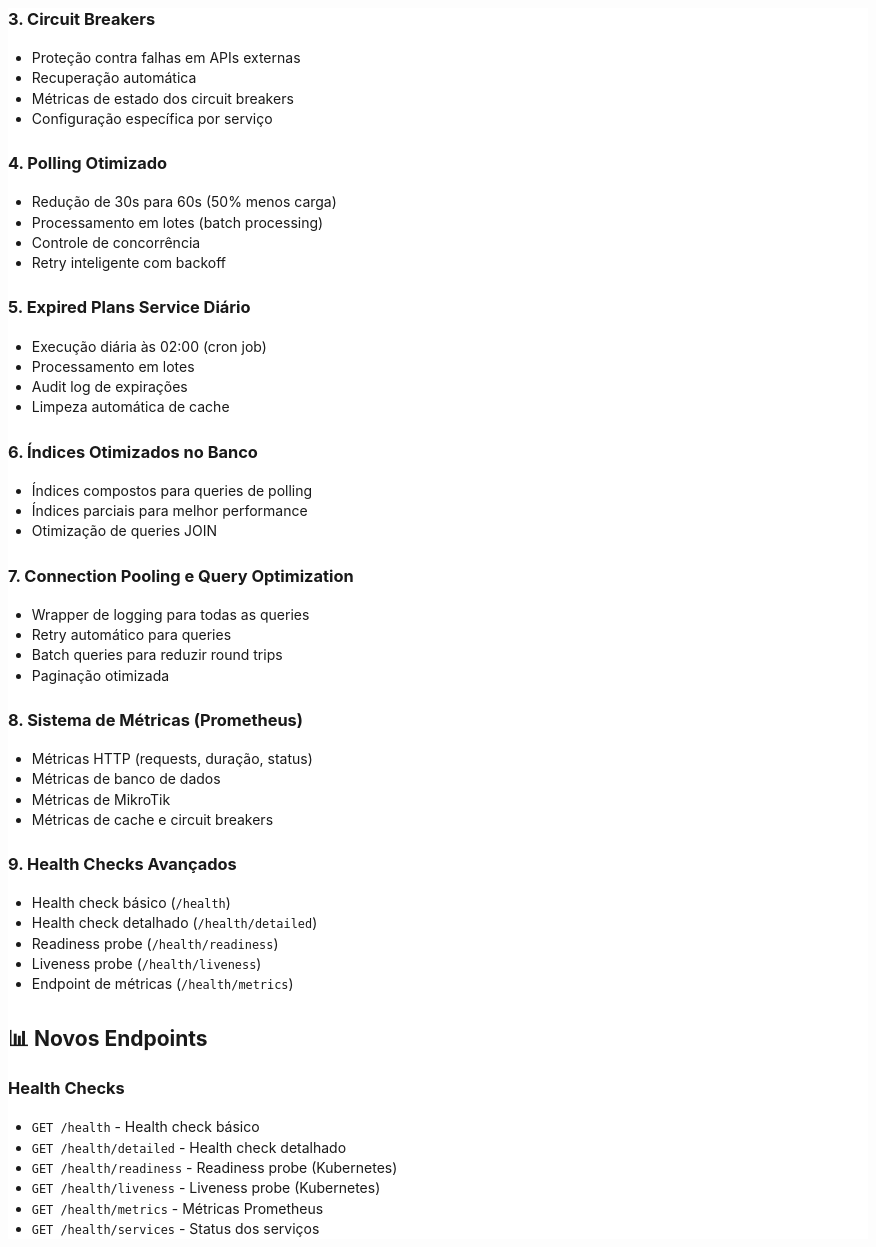 ### 3. **Circuit Breakers**
- Proteção contra falhas em APIs externas
- Recuperação automática
- Métricas de estado dos circuit breakers
- Configuração específica por serviço

### 4. **Polling Otimizado**
- Redução de 30s para 60s (50% menos carga)
- Processamento em lotes (batch processing)
- Controle de concorrência
- Retry inteligente com backoff

### 5. **Expired Plans Service Diário**
- Execução diária às 02:00 (cron job)
- Processamento em lotes
- Audit log de expirações
- Limpeza automática de cache

### 6. **Índices Otimizados no Banco**
- Índices compostos para queries de polling
- Índices parciais para melhor performance
- Otimização de queries JOIN

### 7. **Connection Pooling e Query Optimization**
- Wrapper de logging para todas as queries
- Retry automático para queries
- Batch queries para reduzir round trips
- Paginação otimizada

### 8. **Sistema de Métricas (Prometheus)**
- Métricas HTTP (requests, duração, status)
- Métricas de banco de dados
- Métricas de MikroTik
- Métricas de cache e circuit breakers

### 9. **Health Checks Avançados**
- Health check básico (`/health`)
- Health check detalhado (`/health/detailed`)
- Readiness probe (`/health/readiness`)
- Liveness probe (`/health/liveness`)
- Endpoint de métricas (`/health/metrics`)

## 📊 Novos Endpoints

### Health Checks
- `GET /health` - Health check básico
- `GET /health/detailed` - Health check detalhado
- `GET /health/readiness` - Readiness probe (Kubernetes)
- `GET /health/liveness` - Liveness probe (Kubernetes)
- `GET /health/metrics` - Métricas Prometheus
- `GET /health/services` - Status dos serviços
